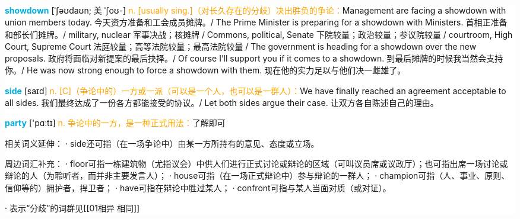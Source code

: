 <font color="sky blue">**showdown**</font> [ˈʃəʊdaʊn; 美 ˈʃoʊ-]
<font color="orange">n. [usually sing.]（对长久存在的分歧）决出胜负的争论：</font>Management are facing a showdown with union members today. 今天资方准备和工会成员摊牌。/ The Prime Minister is preparing for a showdown with Ministers. 首相正准备和部长们摊牌。/ military, nuclear 军事决战；核摊牌 / Commons, political, Senate 下院较量；政治较量；参议院较量 / courtroom, High Court, Supreme Court 法庭较量；高等法院较量；最高法院较量 / The government is heading for a showdown over the new proposals. 政府将面临对新提案的最后抉择。/ Of course I’ll support you if it comes to a showdown. 到最后摊牌的时候我当然会支持你。/ He was now strong enough to force a showdown with them. 现在他的实力足以与他们决一雌雄了。
       
<font color="sky blue">**side**</font> [saɪd] 
<font color="orange">n. [C]（争论中的）一方或一派（可以是一个人，也可以是一群人）：</font>We have finally reached an agreement acceptable to all sides. 我们最终达成了一份各方都能接受的协议。/ Let both sides argue their case. 让双方各自陈述自己的理由。

<font color="sky blue">**party**</font> ['pɑːtɪ] 
<font color="orange">n. 争论中的一方，是一种正式用法：</font>了解即可

相关词义延伸：
· side还可指（在一场争论中）由某一方所持有的意见、态度或立场。

周边词汇补充：
· floor可指一栋建筑物（尤指议会）中供人们进行正式讨论或辩论的区域（可叫议员席或议政厅）；也可指出席一场讨论或辩论的人（为聆听者，而并非主要发言人）；
· house可指（在一场正式辩论中）参与辩论的一群人；
· champion可指（人、事业、原则、信仰等的）拥护者，捍卫者；
· have可指在辩论中胜过某人；
· confront可指与某人当面对质（或对证）。

· 表示“分歧”的词群见[[01相异 相同]]
